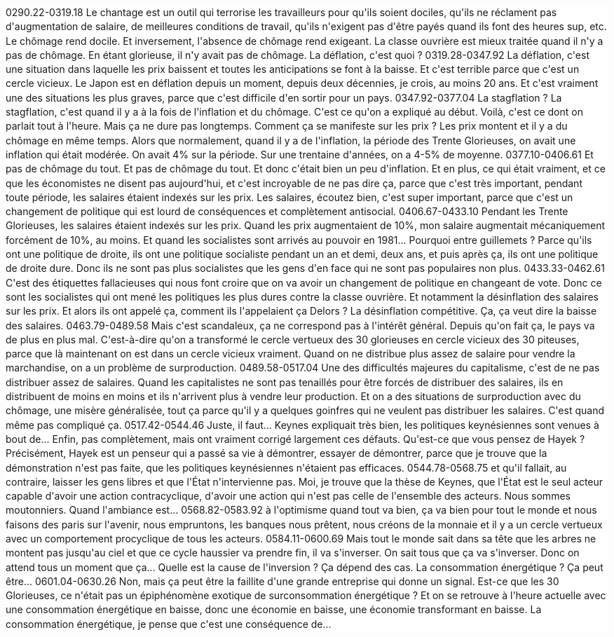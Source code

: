 0290.22-0319.18   Le chantage est un outil qui terrorise les travailleurs pour qu'ils soient dociles, qu'ils ne réclament pas d'augmentation de salaire, de meilleures conditions de travail, qu'ils n'exigent pas d'être payés quand ils font des heures sup, etc. Le chômage rend docile. Et inversement, l'absence de chômage rend exigeant. La classe ouvrière est mieux traitée quand il n'y a pas de chômage. En étant glorieuse, il n'y avait pas de chômage. La déflation, c'est quoi ?
0319.28-0347.92   La déflation, c'est une situation dans laquelle les prix baissent et toutes les anticipations se font à la baisse. Et c'est terrible parce que c'est un cercle vicieux. Le Japon est en déflation depuis un moment, depuis deux décennies, je crois, au moins 20 ans. Et c'est vraiment une des situations les plus graves, parce que c'est difficile d'en sortir pour un pays.
0347.92-0377.04   La stagflation ? La stagflation, c'est quand il y a à la fois de l'inflation et du chômage. C'est ce qu'on a expliqué au début. Voilà, c'est ce dont on parlait tout à l'heure. Mais ça ne dure pas longtemps. Comment ça se manifeste sur les prix ? Les prix montent et il y a du chômage en même temps. Alors que normalement, quand il y a de l'inflation, la période des Trente Glorieuses, on avait une inflation qui était modérée. On avait 4% sur la période. Sur une trentaine d'années, on a 4-5% de moyenne.
0377.10-0406.61   Et pas de chômage du tout. Et pas de chômage du tout. Et donc c'était bien un peu d'inflation. Et en plus, ce qui était vraiment, et ce que les économistes ne disent pas aujourd'hui, et c'est incroyable de ne pas dire ça, parce que c'est très important, pendant toute période, les salaires étaient indexés sur les prix. Les salaires, écoutez bien, c'est super important, parce que c'est un changement de politique qui est lourd de conséquences et complètement antisocial.
0406.67-0433.10   Pendant les Trente Glorieuses, les salaires étaient indexés sur les prix. Quand les prix augmentaient de 10%, mon salaire augmentait mécaniquement forcément de 10%, au moins. Et quand les socialistes sont arrivés au pouvoir en 1981... Pourquoi entre guillemets ? Parce qu'ils ont une politique de droite, ils ont une politique socialiste pendant un an et demi, deux ans, et puis après ça, ils ont une politique de droite dure. Donc ils ne sont pas plus socialistes que les gens d'en face qui ne sont pas populaires non plus.
0433.33-0462.61   C'est des étiquettes fallacieuses qui nous font croire que on va avoir un changement de politique en changeant de vote. Donc ce sont les socialistes qui ont mené les politiques les plus dures contre la classe ouvrière. Et notamment la désinflation des salaires sur les prix. Et alors ils ont appelé ça, comment ils l'appelaient ça Delors ? La désinflation compétitive. Ça, ça veut dire la baisse des salaires.
0463.79-0489.58   Mais c'est scandaleux, ça ne correspond pas à l'intérêt général. Depuis qu'on fait ça, le pays va de plus en plus mal. C'est-à-dire qu'on a transformé le cercle vertueux des 30 glorieuses en cercle vicieux des 30 piteuses, parce que là maintenant on est dans un cercle vicieux vraiment. Quand on ne distribue plus assez de salaire pour vendre la marchandise, on a un problème de surproduction.
0489.58-0517.04   Une des difficultés majeures du capitalisme, c'est de ne pas distribuer assez de salaires. Quand les capitalistes ne sont pas tenaillés pour être forcés de distribuer des salaires, ils en distribuent de moins en moins et ils n'arrivent plus à vendre leur production. Et on a des situations de surproduction avec du chômage, une misère généralisée, tout ça parce qu'il y a quelques goinfres qui ne veulent pas distribuer les salaires. C'est quand même pas compliqué ça.
0517.42-0544.46   Juste, il faut... Keynes expliquait très bien, les politiques keynésiennes sont venues à bout de... Enfin, pas complètement, mais ont vraiment corrigé largement ces défauts. Qu'est-ce que vous pensez de Hayek ? Précisément, Hayek est un penseur qui a passé sa vie à démontrer, essayer de démontrer, parce que je trouve que la démonstration n'est pas faite, que les politiques keynésiennes n'étaient pas efficaces.
0544.78-0568.75   et qu'il fallait, au contraire, laisser les gens libres et que l'État n'intervienne pas. Moi, je trouve que la thèse de Keynes, que l'État est le seul acteur capable d'avoir une action contracyclique, d'avoir une action qui n'est pas celle de l'ensemble des acteurs. Nous sommes moutonniers. Quand l'ambiance est...
0568.82-0583.92   à l'optimisme quand tout va bien, ça va bien pour tout le monde et nous faisons des paris sur l'avenir, nous empruntons, les banques nous prêtent, nous créons de la monnaie et il y a un cercle vertueux avec un comportement procyclique de tous les acteurs.
0584.11-0600.69   Mais tout le monde sait dans sa tête que les arbres ne montent pas jusqu'au ciel et que ce cycle haussier va prendre fin, il va s'inverser. On sait tous que ça va s'inverser. Donc on attend tous un moment que ça... Quelle est la cause de l'inversion ? Ça dépend des cas. La consommation énergétique ? Ça peut être...
0601.04-0630.26   Non, mais ça peut être la faillite d'une grande entreprise qui donne un signal. Est-ce que les 30 Glorieuses, ce n'était pas un épiphénomène exotique de surconsommation énergétique ? Et on se retrouve à l'heure actuelle avec une consommation énergétique en baisse, donc une économie en baisse, une économie transformant en baisse. La consommation énergétique, je pense que c'est une conséquence de...